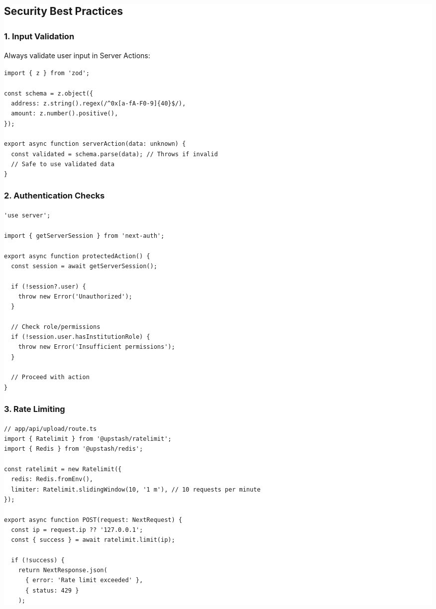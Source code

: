 
## Security Best Practices

### 1. Input Validation

Always validate user input in Server Actions:

```tsx
import { z } from 'zod';

const schema = z.object({
  address: z.string().regex(/^0x[a-fA-F0-9]{40}$/),
  amount: z.number().positive(),
});

export async function serverAction(data: unknown) {
  const validated = schema.parse(data); // Throws if invalid
  // Safe to use validated data
}
```

### 2. Authentication Checks

```tsx
'use server';

import { getServerSession } from 'next-auth';

export async function protectedAction() {
  const session = await getServerSession();
  
  if (!session?.user) {
    throw new Error('Unauthorized');
  }
  
  // Check role/permissions
  if (!session.user.hasInstitutionRole) {
    throw new Error('Insufficient permissions');
  }
  
  // Proceed with action
}
```

### 3. Rate Limiting

```tsx
// app/api/upload/route.ts
import { Ratelimit } from '@upstash/ratelimit';
import { Redis } from '@upstash/redis';

const ratelimit = new Ratelimit({
  redis: Redis.fromEnv(),
  limiter: Ratelimit.slidingWindow(10, '1 m'), // 10 requests per minute
});

export async function POST(request: NextRequest) {
  const ip = request.ip ?? '127.0.0.1';
  const { success } = await ratelimit.limit(ip);
  
  if (!success) {
    return NextResponse.json(
      { error: 'Rate limit exceeded' },
      { status: 429 }
    );
```